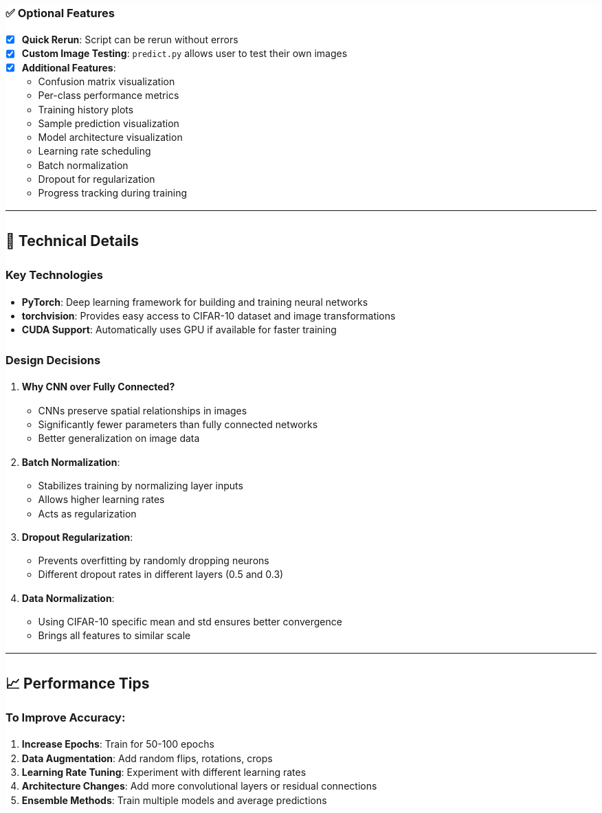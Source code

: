 ### ✅ Optional Features

- [x] **Quick Rerun**: Script can be rerun without errors
- [x] **Custom Image Testing**: `predict.py` allows user to test their own images
- [x] **Additional Features**:
  - Confusion matrix visualization
  - Per-class performance metrics
  - Training history plots
  - Sample prediction visualization
  - Model architecture visualization
  - Learning rate scheduling
  - Batch normalization
  - Dropout for regularization
  - Progress tracking during training

---

## 🔬 Technical Details

### Key Technologies

- **PyTorch**: Deep learning framework for building and training neural networks
- **torchvision**: Provides easy access to CIFAR-10 dataset and image transformations
- **CUDA Support**: Automatically uses GPU if available for faster training

### Design Decisions

1. **Why CNN over Fully Connected?**
   - CNNs preserve spatial relationships in images
   - Significantly fewer parameters than fully connected networks
   - Better generalization on image data

2. **Batch Normalization**:
   - Stabilizes training by normalizing layer inputs
   - Allows higher learning rates
   - Acts as regularization

3. **Dropout Regularization**:
   - Prevents overfitting by randomly dropping neurons
   - Different dropout rates in different layers (0.5 and 0.3)

4. **Data Normalization**:
   - Using CIFAR-10 specific mean and std ensures better convergence
   - Brings all features to similar scale

---

## 📈 Performance Tips

### To Improve Accuracy:

1. **Increase Epochs**: Train for 50-100 epochs
2. **Data Augmentation**: Add random flips, rotations, crops
3. **Learning Rate Tuning**: Experiment with different learning rates
4. **Architecture Changes**: Add more convolutional layers or residual connections
5. **Ensemble Methods**: Train multiple models and average predictions

